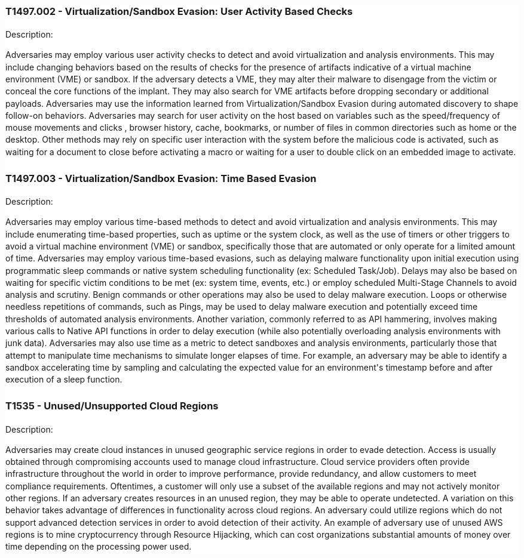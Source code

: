 ### T1497.002 - Virtualization/Sandbox Evasion: User Activity Based Checks

Description:

Adversaries may employ various user activity checks to detect and avoid virtualization and analysis environments. This may include changing behaviors based on the results of checks for the presence of artifacts indicative of a virtual machine environment (VME) or sandbox. If the adversary detects a VME, they may alter their malware to disengage from the victim or conceal the core functions of the implant. They may also search for VME artifacts before dropping secondary or additional payloads. Adversaries may use the information learned from Virtualization/Sandbox Evasion during automated discovery to shape follow-on behaviors. Adversaries may search for user activity on the host based on variables such as the speed/frequency of mouse movements and clicks , browser history, cache, bookmarks, or number of files in common directories such as home or the desktop. Other methods may rely on specific user interaction with the system before the malicious code is activated, such as waiting for a document to close before activating a macro or waiting for a user to double click on an embedded image to activate.

### T1497.003 - Virtualization/Sandbox Evasion: Time Based Evasion

Description:

Adversaries may employ various time-based methods to detect and avoid virtualization and analysis environments. This may include enumerating time-based properties, such as uptime or the system clock, as well as the use of timers or other triggers to avoid a virtual machine environment (VME) or sandbox, specifically those that are automated or only operate for a limited amount of time. Adversaries may employ various time-based evasions, such as delaying malware functionality upon initial execution using programmatic sleep commands or native system scheduling functionality (ex: Scheduled Task/Job). Delays may also be based on waiting for specific victim conditions to be met (ex: system time, events, etc.) or employ scheduled Multi-Stage Channels to avoid analysis and scrutiny. Benign commands or other operations may also be used to delay malware execution. Loops or otherwise needless repetitions of commands, such as Pings, may be used to delay malware execution and potentially exceed time thresholds of automated analysis environments. Another variation, commonly referred to as API hammering, involves making various calls to Native API functions in order to delay execution (while also potentially overloading analysis environments with junk data). Adversaries may also use time as a metric to detect sandboxes and analysis environments, particularly those that attempt to manipulate time mechanisms to simulate longer elapses of time. For example, an adversary may be able to identify a sandbox accelerating time by sampling and calculating the expected value for an environment's timestamp before and after execution of a sleep function.


### T1535 - Unused/Unsupported Cloud Regions

Description:

Adversaries may create cloud instances in unused geographic service regions in order to evade detection. Access is usually obtained through compromising accounts used to manage cloud infrastructure. Cloud service providers often provide infrastructure throughout the world in order to improve performance, provide redundancy, and allow customers to meet compliance requirements. Oftentimes, a customer will only use a subset of the available regions and may not actively monitor other regions. If an adversary creates resources in an unused region, they may be able to operate undetected. A variation on this behavior takes advantage of differences in functionality across cloud regions. An adversary could utilize regions which do not support advanced detection services in order to avoid detection of their activity. An example of adversary use of unused AWS regions is to mine cryptocurrency through Resource Hijacking, which can cost organizations substantial amounts of money over time depending on the processing power used.
